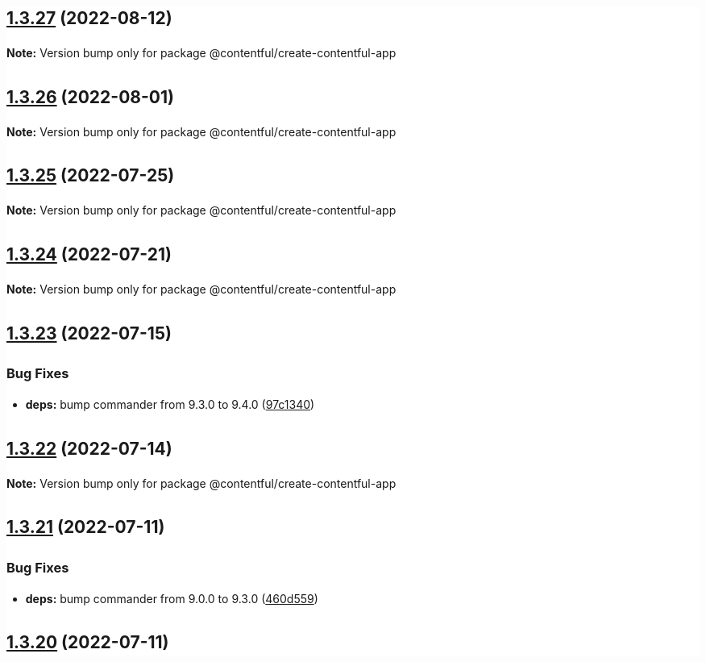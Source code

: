 ## [1.3.27](https://github.com/contentful/create-contentful-app/compare/@contentful/create-contentful-app@1.3.26...@contentful/create-contentful-app@1.3.27) (2022-08-12)

**Note:** Version bump only for package @contentful/create-contentful-app

## [1.3.26](https://github.com/contentful/create-contentful-app/compare/@contentful/create-contentful-app@1.3.25...@contentful/create-contentful-app@1.3.26) (2022-08-01)

**Note:** Version bump only for package @contentful/create-contentful-app

## [1.3.25](https://github.com/contentful/create-contentful-app/compare/@contentful/create-contentful-app@1.3.24...@contentful/create-contentful-app@1.3.25) (2022-07-25)

**Note:** Version bump only for package @contentful/create-contentful-app

## [1.3.24](https://github.com/contentful/create-contentful-app/compare/@contentful/create-contentful-app@1.3.23...@contentful/create-contentful-app@1.3.24) (2022-07-21)

**Note:** Version bump only for package @contentful/create-contentful-app

## [1.3.23](https://github.com/contentful/create-contentful-app/compare/@contentful/create-contentful-app@1.3.22...@contentful/create-contentful-app@1.3.23) (2022-07-15)

### Bug Fixes

- **deps:** bump commander from 9.3.0 to 9.4.0 ([97c1340](https://github.com/contentful/create-contentful-app/commit/97c1340c1b6dd28ba0b0dfa134cbef3631c9eae8))

## [1.3.22](https://github.com/contentful/create-contentful-app/compare/@contentful/create-contentful-app@1.3.21...@contentful/create-contentful-app@1.3.22) (2022-07-14)

**Note:** Version bump only for package @contentful/create-contentful-app

## [1.3.21](https://github.com/contentful/create-contentful-app/compare/@contentful/create-contentful-app@1.3.20...@contentful/create-contentful-app@1.3.21) (2022-07-11)

### Bug Fixes

- **deps:** bump commander from 9.0.0 to 9.3.0 ([460d559](https://github.com/contentful/create-contentful-app/commit/460d559fe4f96813a16867bbdcd6c41d96432cc3))

## [1.3.20](https://github.com/contentful/create-contentful-app/compare/@contentful/create-contentful-app@1.3.19...@contentful/create-contentful-app@1.3.20) (2022-07-11)
